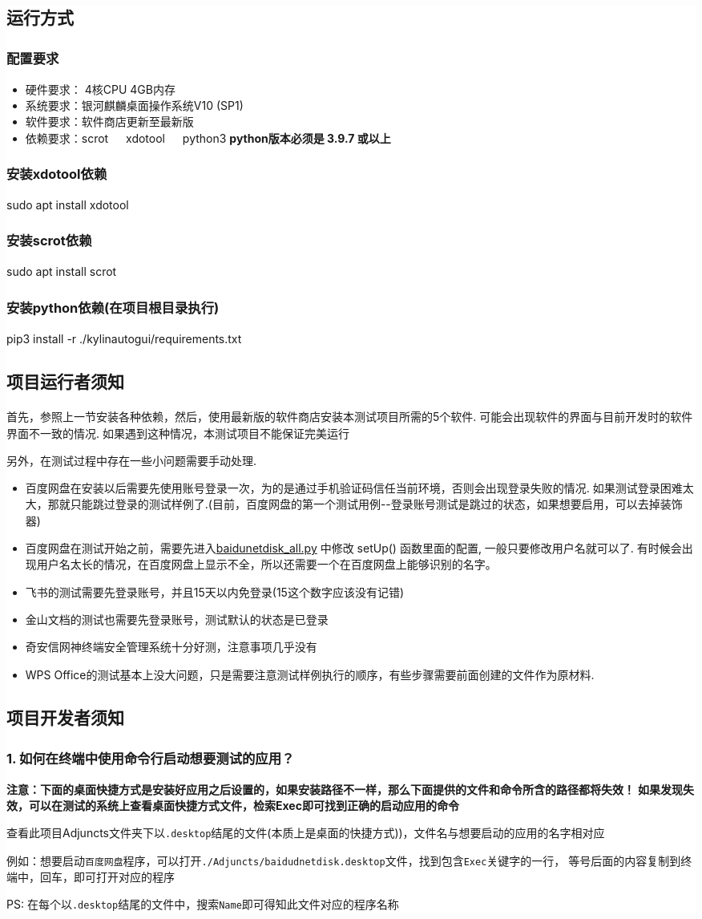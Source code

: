 ## 运行方式

### 配置要求

- 硬件要求： 4核CPU 4GB内存
- 系统要求：银河麒麟桌面操作系统V10 (SP1)
- 软件要求：软件商店更新至最新版
- 依赖要求：scrot &emsp; xdotool &emsp; python3 **python版本必须是 3.9.7 或以上**

### 安装xdotool依赖

sudo apt install xdotool

### 安装scrot依赖

sudo apt install scrot

### 安装python依赖(在项目根目录执行)

pip3 install -r ./kylinautogui/requirements.txt

## 项目运行者须知

首先，参照上一节安装各种依赖，然后，使用最新版的软件商店安装本测试项目所需的5个软件.
可能会出现软件的界面与目前开发时的软件界面不一致的情况. 如果遇到这种情况，本测试项目不能保证完美运行

另外，在测试过程中存在一些小问题需要手动处理.

- 百度网盘在安装以后需要先使用账号登录一次，为的是通过手机验证码信任当前环境，否则会出现登录失败的情况. 如果测试登录困难太大，那就只能跳过登录的测试样例了.(目前，百度网盘的第一个测试用例--登录账号测试是跳过的状态，如果想要启用，可以去掉装饰器)

- 百度网盘在测试开始之前，需要先进入[baidunetdisk_all.py](./baidunetdisk/TestCase/baidunetdisk_all.py) 中修改 setUp() 函数里面的配置, 一般只要修改用户名就可以了. 有时候会出现用户名太长的情况，在百度网盘上显示不全，所以还需要一个在百度网盘上能够识别的名字。

- 飞书的测试需要先登录账号，并且15天以内免登录(15这个数字应该没有记错)

- 金山文档的测试也需要先登录账号，测试默认的状态是已登录

- 奇安信网神终端安全管理系统十分好测，注意事项几乎没有

- WPS Office的测试基本上没大问题，只是需要注意测试样例执行的顺序，有些步骤需要前面创建的文件作为原材料.

## 项目开发者须知

### 1. 如何在终端中使用命令行启动想要测试的应用？

**注意：下面的桌面快捷方式是安装好应用之后设置的，如果安装路径不一样，那么下面提供的文件和命令所含的路径都将失效！**
**如果发现失效，可以在测试的系统上查看桌面快捷方式文件，检索Exec即可找到正确的启动应用的命令**

查看此项目Adjuncts文件夹下以`.desktop`结尾的文件(本质上是桌面的快捷方式))，文件名与想要启动的应用的名字相对应

例如：想要启动`百度网盘`程序，可以打开`./Adjuncts/baidudnetdisk.desktop`文件，找到包含`Exec`关键字的一行，
等号后面的内容复制到终端中，回车，即可打开对应的程序

PS: 在每个以`.desktop`结尾的文件中，搜索`Name`即可得知此文件对应的程序名称
